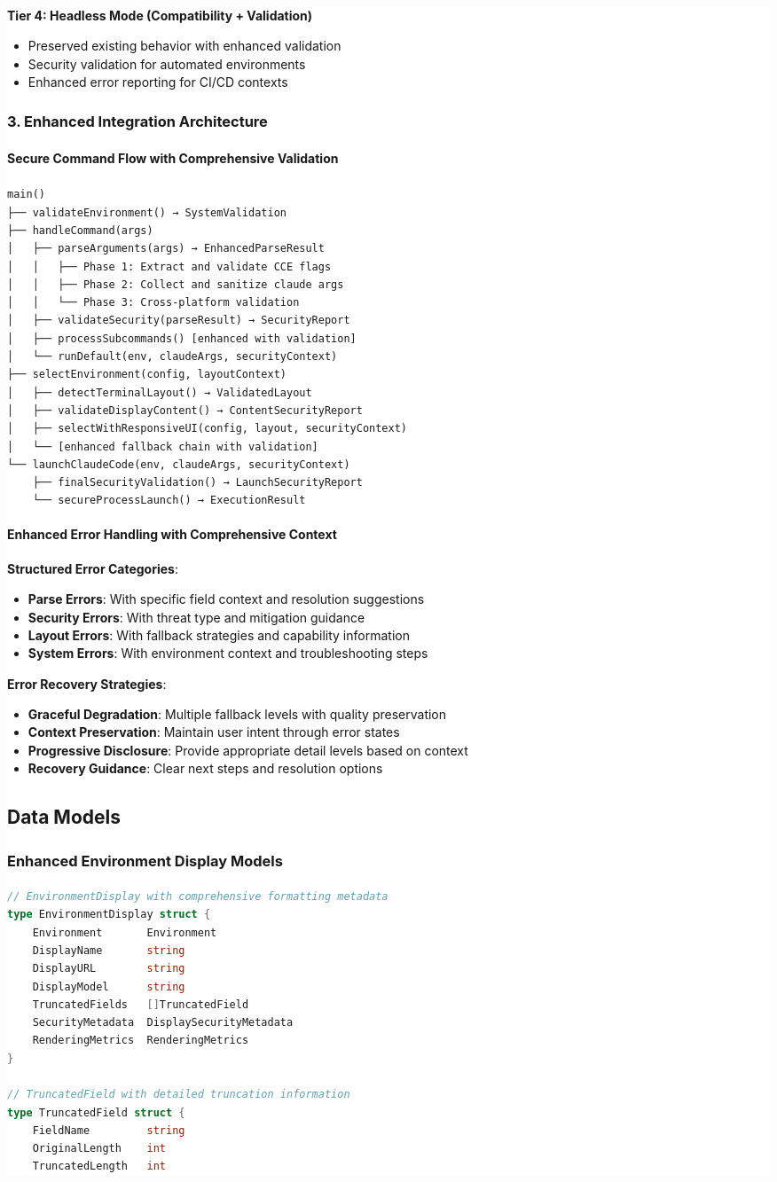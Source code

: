 **Tier 4: Headless Mode (Compatibility + Validation)**
- Preserved existing behavior with enhanced validation
- Security validation for automated environments
- Enhanced error reporting for CI/CD contexts

### 3. Enhanced Integration Architecture

#### Secure Command Flow with Comprehensive Validation

```
main() 
├── validateEnvironment() → SystemValidation
├── handleCommand(args)
│   ├── parseArguments(args) → EnhancedParseResult
│   │   ├── Phase 1: Extract and validate CCE flags
│   │   ├── Phase 2: Collect and sanitize claude args
│   │   └── Phase 3: Cross-platform validation
│   ├── validateSecurity(parseResult) → SecurityReport
│   ├── processSubcommands() [enhanced with validation]
│   └── runDefault(env, claudeArgs, securityContext)
├── selectEnvironment(config, layoutContext)
│   ├── detectTerminalLayout() → ValidatedLayout
│   ├── validateDisplayContent() → ContentSecurityReport
│   ├── selectWithResponsiveUI(config, layout, securityContext)
│   └── [enhanced fallback chain with validation]
└── launchClaudeCode(env, claudeArgs, securityContext)
    ├── finalSecurityValidation() → LaunchSecurityReport
    └── secureProcessLaunch() → ExecutionResult
```

#### Enhanced Error Handling with Comprehensive Context

**Structured Error Categories**:
- **Parse Errors**: With specific field context and resolution suggestions
- **Security Errors**: With threat type and mitigation guidance
- **Layout Errors**: With fallback strategies and capability information
- **System Errors**: With environment context and troubleshooting steps

**Error Recovery Strategies**:
- **Graceful Degradation**: Multiple fallback levels with quality preservation
- **Context Preservation**: Maintain user intent through error states
- **Progressive Disclosure**: Provide appropriate detail levels based on context
- **Recovery Guidance**: Clear next steps and resolution options

## Data Models

### Enhanced Environment Display Models

```go
// EnvironmentDisplay with comprehensive formatting metadata
type EnvironmentDisplay struct {
    Environment       Environment
    DisplayName       string
    DisplayURL        string
    DisplayModel      string
    TruncatedFields   []TruncatedField
    SecurityMetadata  DisplaySecurityMetadata
    RenderingMetrics  RenderingMetrics
}

// TruncatedField with detailed truncation information
type TruncatedField struct {
    FieldName         string
    OriginalLength    int
    TruncatedLength   int
```